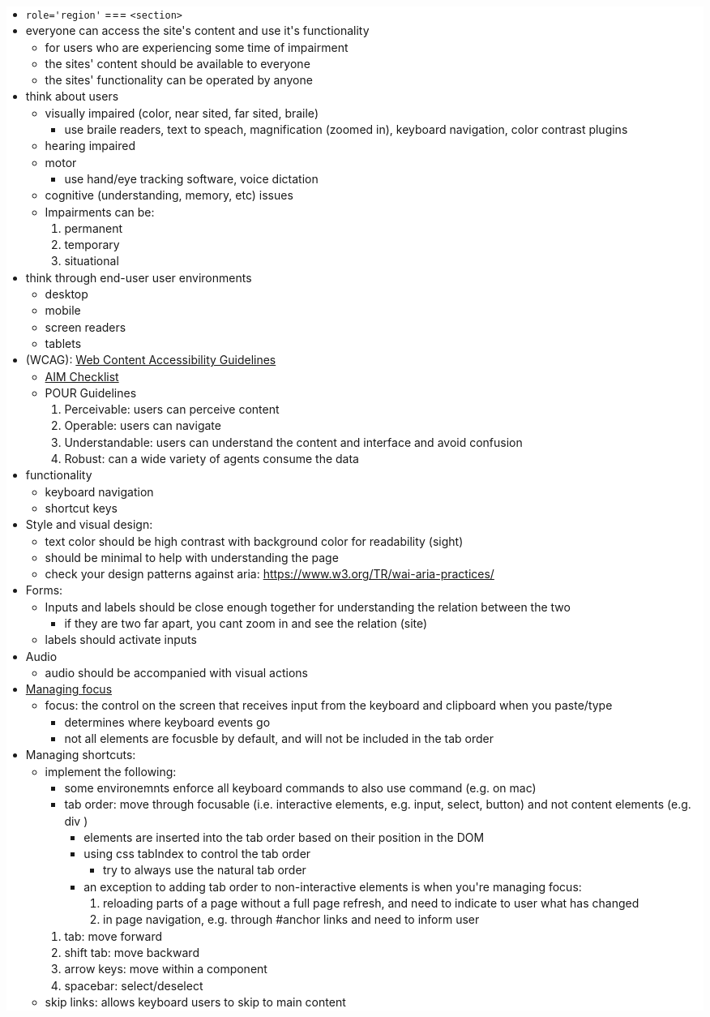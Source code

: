   - `role='region'` === `<section>`
- everyone can access the site's content and use it's functionality
  - for users who are experiencing some time of impairment
  - the sites' content should be available to everyone
  - the sites' functionality can be operated by anyone
- think about users
  - visually impaired (color, near sited, far sited, braile)
    - use braile readers, text to speach, magnification (zoomed in), keyboard navigation, color contrast plugins
  - hearing impaired
  - motor
    - use hand/eye tracking software, voice dictation
  - cognitive (understanding, memory, etc) issues
  - Impairments can be:
    1. permanent
    2. temporary
    3. situational
- think through end-user user environments
  - desktop
  - mobile
  - screen readers
  - tablets
- (WCAG): [Web Content Accessibility Guidelines](https://www.w3.org/TR/WCAG20/)
  - [AIM Checklist](http://webaim.org/standards/wcag/checklist)
  - POUR Guidelines
    1. Perceivable: users can perceive content
    2. Operable: users can navigate
    3. Understandable: users can understand the content and interface and avoid confusion
    4. Robust: can a wide variety of agents consume the data
- functionality
  - keyboard navigation
  - shortcut keys
- Style and visual design:
  - text color should be high contrast with background color for readability (sight)
  - should be minimal to help with understanding the page
  - check your design patterns against aria: https://www.w3.org/TR/wai-aria-practices/
- Forms:
  - Inputs and labels should be close enough together for understanding the relation between the two
    - if they are two far apart, you cant zoom in and see the relation (site)
  - labels should activate inputs
- Audio
  - audio should be accompanied with visual actions
- [Managing focus](https://www.w3.org/TR/html5/editing.html#focus-management)
  - focus: the control on the screen that receives input from the keyboard and clipboard when you paste/type
    - determines where keyboard events go
    - not all elements are focusble by default, and will not be included in the tab order
- Managing shortcuts:
  - implement the following:
    - some environemnts enforce all keyboard commands to also use command (e.g. on mac)
    - tab order: move through focusable (i.e. interactive elements, e.g. input, select, button) and not content elements (e.g. div )
      - elements are inserted into the tab order based on their position in the DOM
      - using css tabIndex to control the tab order
        - try to always use the natural tab order
      - an exception to adding tab order to non-interactive elements is when you're managing focus:
        1. reloading parts of a page without a full page refresh, and need to indicate to user what has changed
        2. in page navigation, e.g. through #anchor links and need to inform user
    1. tab: move forward
    2. shift tab: move backward
    3. arrow keys: move within a component
    4. spacebar: select/deselect
  - skip links: allows keyboard users to skip to main content